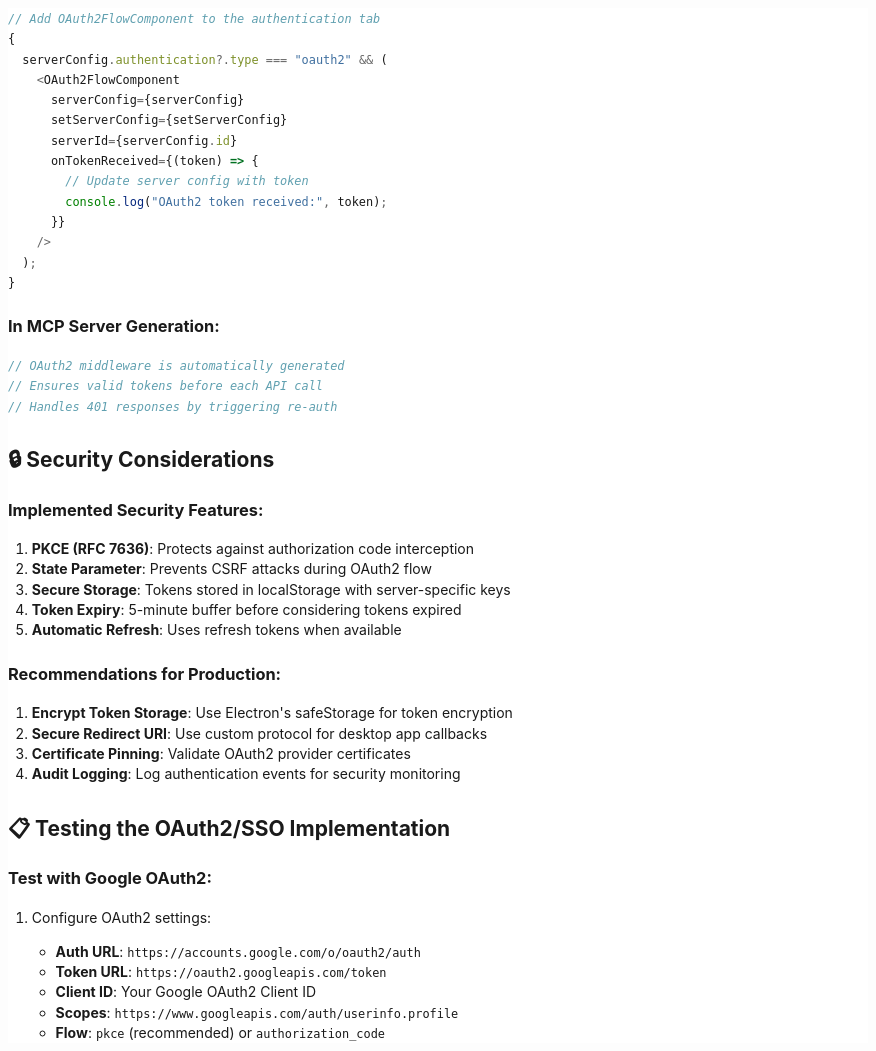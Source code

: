 ```typescript
// Add OAuth2FlowComponent to the authentication tab
{
  serverConfig.authentication?.type === "oauth2" && (
    <OAuth2FlowComponent
      serverConfig={serverConfig}
      setServerConfig={setServerConfig}
      serverId={serverConfig.id}
      onTokenReceived={(token) => {
        // Update server config with token
        console.log("OAuth2 token received:", token);
      }}
    />
  );
}
```

### In MCP Server Generation:

```typescript
// OAuth2 middleware is automatically generated
// Ensures valid tokens before each API call
// Handles 401 responses by triggering re-auth
```

## 🔒 Security Considerations

### Implemented Security Features:

1. **PKCE (RFC 7636)**: Protects against authorization code interception
2. **State Parameter**: Prevents CSRF attacks during OAuth2 flow
3. **Secure Storage**: Tokens stored in localStorage with server-specific keys
4. **Token Expiry**: 5-minute buffer before considering tokens expired
5. **Automatic Refresh**: Uses refresh tokens when available

### Recommendations for Production:

1. **Encrypt Token Storage**: Use Electron's safeStorage for token encryption
2. **Secure Redirect URI**: Use custom protocol for desktop app callbacks
3. **Certificate Pinning**: Validate OAuth2 provider certificates
4. **Audit Logging**: Log authentication events for security monitoring

## 📋 Testing the OAuth2/SSO Implementation

### Test with Google OAuth2:

1. Configure OAuth2 settings:

   - **Auth URL**: `https://accounts.google.com/o/oauth2/auth`
   - **Token URL**: `https://oauth2.googleapis.com/token`
   - **Client ID**: Your Google OAuth2 Client ID
   - **Scopes**: `https://www.googleapis.com/auth/userinfo.profile`
   - **Flow**: `pkce` (recommended) or `authorization_code`
